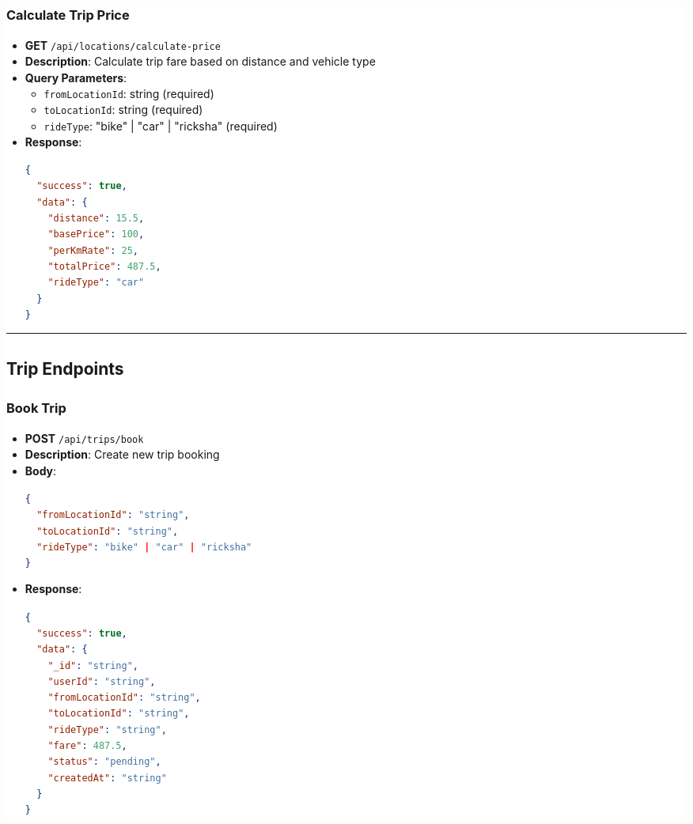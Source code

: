 ### Calculate Trip Price

- **GET** `/api/locations/calculate-price`
- **Description**: Calculate trip fare based on distance and vehicle type
- **Query Parameters**:
  - `fromLocationId`: string (required)
  - `toLocationId`: string (required)
  - `rideType`: "bike" | "car" | "ricksha" (required)
- **Response**:
  ```json
  {
    "success": true,
    "data": {
      "distance": 15.5,
      "basePrice": 100,
      "perKmRate": 25,
      "totalPrice": 487.5,
      "rideType": "car"
    }
  }
  ```

---

## Trip Endpoints

### Book Trip

- **POST** `/api/trips/book`
- **Description**: Create new trip booking
- **Body**:
  ```json
  {
    "fromLocationId": "string",
    "toLocationId": "string",
    "rideType": "bike" | "car" | "ricksha"
  }
  ```
- **Response**:
  ```json
  {
    "success": true,
    "data": {
      "_id": "string",
      "userId": "string",
      "fromLocationId": "string",
      "toLocationId": "string",
      "rideType": "string",
      "fare": 487.5,
      "status": "pending",
      "createdAt": "string"
    }
  }
  ```
